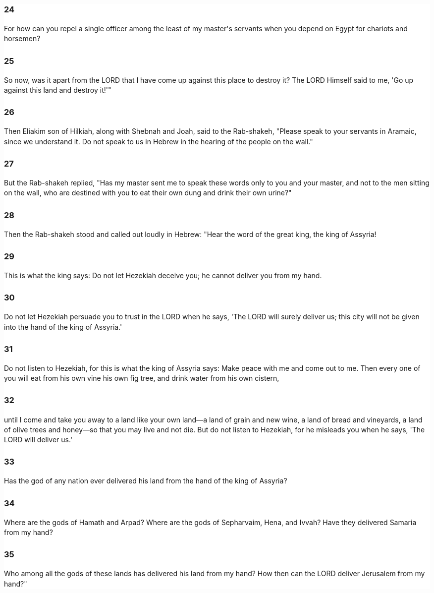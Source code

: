 ### 24
For how can you repel a single officer among the least of my master's servants when you depend on Egypt for chariots and horsemen?

### 25
So now, was it apart from the LORD that I have come up against this place to destroy it? The LORD Himself said to me, 'Go up against this land and destroy it!'"

### 26
Then Eliakim son of Hilkiah, along with Shebnah and Joah, said to the Rab-shakeh, "Please speak to your servants in Aramaic, since we understand it. Do not speak to us in Hebrew in the hearing of the people on the wall."

### 27
But the Rab-shakeh replied, "Has my master sent me to speak these words only to you and your master, and not to the men sitting on the wall, who are destined with you to eat their own dung and drink their own urine?"

### 28
Then the Rab-shakeh stood and called out loudly in Hebrew: "Hear the word of the great king, the king of Assyria!

### 29
This is what the king says: Do not let Hezekiah deceive you; he cannot deliver you from my hand.

### 30
Do not let Hezekiah persuade you to trust in the LORD when he says, 'The LORD will surely deliver us; this city will not be given into the hand of the king of Assyria.'

### 31
Do not listen to Hezekiah, for this is what the king of Assyria says: Make peace with me and come out to me. Then every one of you will eat from his own vine his own fig tree, and drink water from his own cistern,

### 32
until I come and take you away to a land like your own land—a land of grain and new wine, a land of bread and vineyards, a land of olive trees and honey—so that you may live and not die. But do not listen to Hezekiah, for he misleads you when he says, 'The LORD will deliver us.'

### 33
Has the god of any nation ever delivered his land from the hand of the king of Assyria?

### 34
Where are the gods of Hamath and Arpad? Where are the gods of Sepharvaim, Hena, and Ivvah? Have they delivered Samaria from my hand?

### 35
Who among all the gods of these lands has delivered his land from my hand? How then can the LORD deliver Jerusalem from my hand?"
